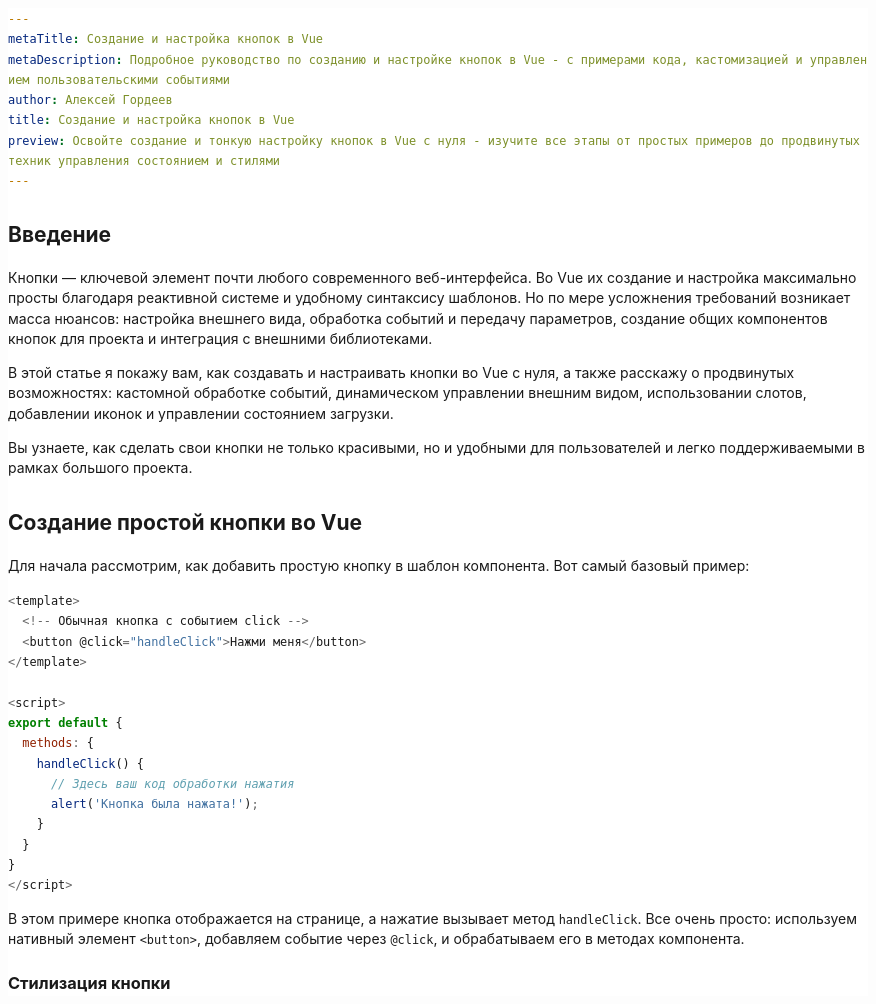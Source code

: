 ```yaml
---
metaTitle: Создание и настройка кнопок в Vue
metaDescription: Подробное руководство по созданию и настройке кнопок в Vue - с примерами кода, кастомизацией и управлением пользовательскими событиями
author: Алексей Гордеев
title: Создание и настройка кнопок в Vue
preview: Освойте создание и тонкую настройку кнопок в Vue с нуля - изучите все этапы от простых примеров до продвинутых техник управления состоянием и стилями
---
```


## Введение

Кнопки — ключевой элемент почти любого современного веб-интерфейса. Во Vue их создание и настройка максимально просты благодаря реактивной системе и удобному синтаксису шаблонов. Но по мере усложнения требований возникает масса нюансов: настройка внешнего вида, обработка событий и передачу параметров, создание общих компонентов кнопок для проекта и интеграция с внешними библиотеками.

В этой статье я покажу вам, как создавать и настраивать кнопки во Vue с нуля, а также расскажу о продвинутых возможностях: кастомной обработке событий, динамическом управлении внешним видом, использовании слотов, добавлении иконок и управлении состоянием загрузки.

Вы узнаете, как сделать свои кнопки не только красивыми, но и удобными для пользователей и легко поддерживаемыми в рамках большого проекта.

## Создание простой кнопки во Vue

Для начала рассмотрим, как добавить простую кнопку в шаблон компонента. Вот самый базовый пример:

```js
<template>
  <!-- Обычная кнопка с событием click -->
  <button @click="handleClick">Нажми меня</button>
</template>

<script>
export default {
  methods: {
    handleClick() {
      // Здесь ваш код обработки нажатия
      alert('Кнопка была нажата!');
    }
  }
}
</script>
```

В этом примере кнопка отображается на странице, а нажатие вызывает метод `handleClick`. Все очень просто: используем нативный элемент `<button>`, добавляем событие через `@click`, и обрабатываем его в методах компонента.

### Стилизация кнопки
